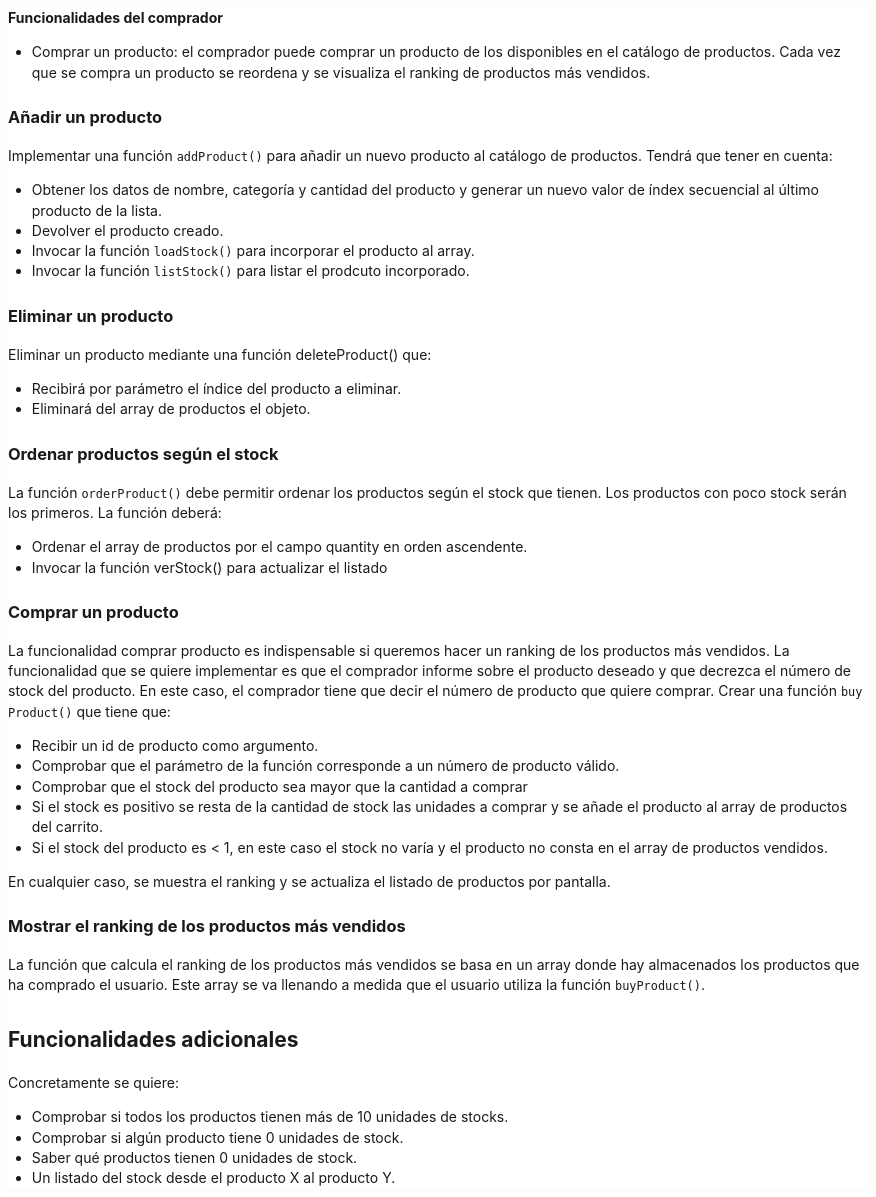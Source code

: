 **Funcionalidades del comprador**

- Comprar un producto: el comprador puede comprar un producto de los disponibles en el catálogo de productos. Cada vez que se compra un producto se reordena y se visualiza el ranking de productos más vendidos.


### Añadir un producto
Implementar una función `addProduct()` para añadir un nuevo producto al catálogo de productos. Tendrá que tener en cuenta:

- Obtener los datos de nombre, categoría y cantidad del producto y generar un nuevo valor de índex secuencial al último producto de la lista.
- Devolver el producto creado.
- Invocar la función `loadStock()` para incorporar el producto al array.
- Invocar la función `listStock()` para listar el prodcuto incorporado.

### Eliminar un producto
Eliminar un producto mediante una función deleteProduct() que:
- Recibirá por parámetro el índice del producto a eliminar.
- Eliminará del array de productos el objeto.

### Ordenar productos según el stock
La función `orderProduct()` debe permitir ordenar los productos según el stock que tienen. Los productos con poco stock serán los primeros. La función deberá:
- Ordenar el array de productos por el campo quantity en orden ascendente.
- Invocar la función verStock() para actualizar el listado

### Comprar un producto
La funcionalidad comprar producto es indispensable si queremos hacer un ranking de los productos más vendidos. La funcionalidad que se quiere implementar es que el comprador informe sobre el producto deseado y que decrezca el número de stock del producto. En este caso, el comprador tiene que decir el número de producto que quiere comprar.
Crear una función `buyProduct()` que tiene que:
- Recibir un id de producto como argumento.
- Comprobar que el parámetro de la función corresponde a un número de producto válido.
- Comprobar que el stock del producto sea mayor que la cantidad a comprar
- Si el stock es positivo se resta de la cantidad de stock las unidades a comprar y se añade el producto al array de productos del carrito.
- Si el stock del producto es < 1, en este caso el stock no varía y el producto no consta en el array de productos vendidos.

En cualquier caso, se muestra el ranking y se actualiza el listado de productos por pantalla.

### Mostrar el ranking de los productos más vendidos
La función que calcula el ranking de los productos más vendidos se basa en un array donde hay almacenados los productos que ha comprado el usuario. Este array se va llenando a medida que el usuario utiliza la función `buyProduct()`.

## Funcionalidades adicionales
Concretamente se quiere:

- Comprobar si todos los productos tienen más de 10 unidades de stocks.
- Comprobar si algún producto tiene 0 unidades de stock.
- Saber qué productos tienen 0 unidades de stock.
- Un listado del stock desde el producto X al producto Y.
  
